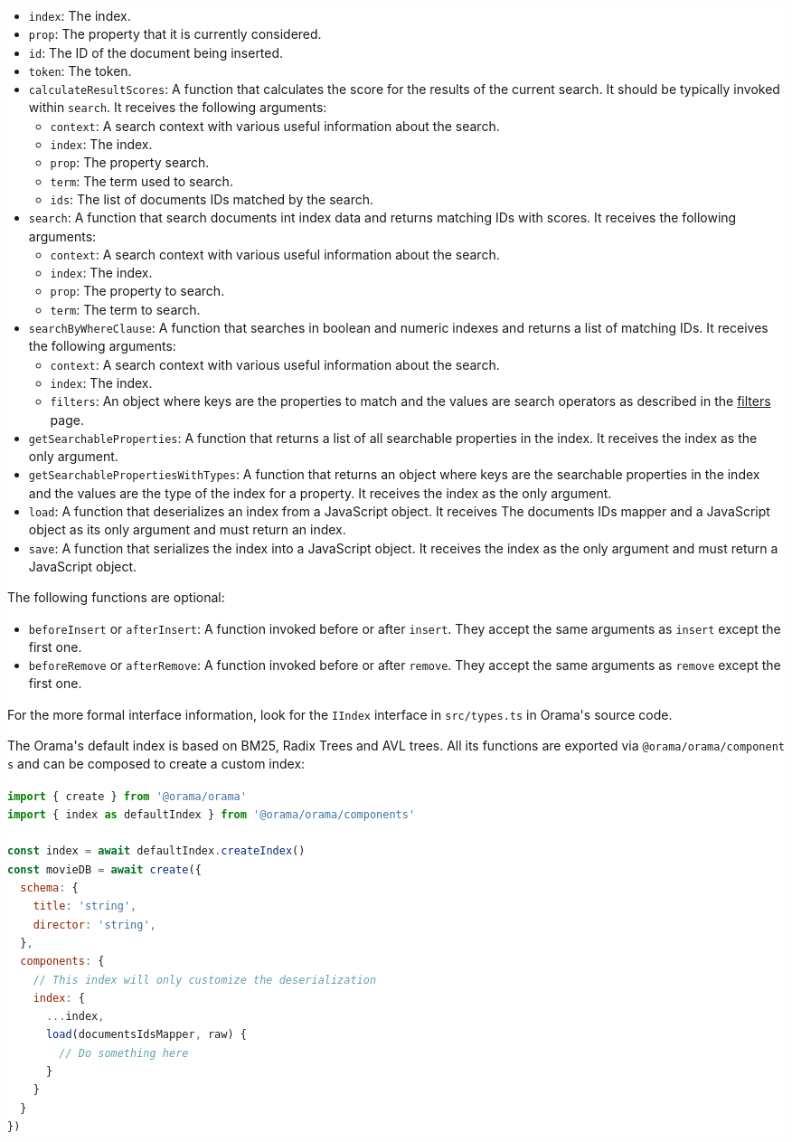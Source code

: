  * `index`: The index.
  * `prop`: The property that it is currently considered.
  * `id`: The ID of the document being inserted.
  * `token`: The token.
* `calculateResultScores`: A function that calculates the score for the results of the current search. It should be typically invoked within `search`. It receives the following arguments:
  * `context`: A search context with various useful information about the search.
  * `index`: The index.
  * `prop`: The property search. 
  * `term`: The term used to search.
  * `ids`: The list of documents IDs matched by the search.
* `search`: A function that search documents int index data and returns matching IDs with scores. It receives the following arguments:
  * `context`: A search context with various useful information about the search.
  * `index`: The index.
  * `prop`: The property to search. 
  * `term`: The term to search.
* `searchByWhereClause`: A function that searches in boolean and numeric indexes and returns a list of matching IDs. It receives the following arguments:
  * `context`: A search context with various useful information about the search.
  * `index`: The index.
  * `filters`: An object where keys are the properties to match and the values are search operators as described in the [filters](usage/search/filters) page.
* `getSearchableProperties`: A function that returns a list of all searchable properties in the index. It receives the index as the only argument.
* `getSearchablePropertiesWithTypes`: A function that returns an object where keys are the searchable properties in the index and the values are the type of the index for a property. It receives the index as the only argument.
* `load`: A function that deserializes an index from a JavaScript object. It receives The documents IDs mapper and a JavaScript object as its only argument and must return an index.
* `save`: A function that serializes the index into a JavaScript object. It receives the index as the only argument and must return a JavaScript object.

The following functions are optional:

* `beforeInsert` or `afterInsert`: A function invoked before or after `insert`. They accept the same arguments as `insert` except the first one.
* `beforeRemove` or `afterRemove`: A function invoked before or after `remove`. They accept the same arguments as `remove` except the first one.

For the more formal interface information, look for the `IIndex` interface in `src/types.ts` in Orama's source code.

The Orama's default index is based on BM25, Radix Trees and AVL trees. All its functions are exported via `@orama/orama/components` and can be composed to create a custom index:

```javascript
import { create } from '@orama/orama'
import { index as defaultIndex } from '@orama/orama/components'

const index = await defaultIndex.createIndex()
const movieDB = await create({
  schema: {
    title: 'string',
    director: 'string',
  },
  components: {
    // This index will only customize the deserialization
    index: {
      ...index,
      load(documentsIdsMapper, raw) {
        // Do something here
      }
    }
  }
})
```
